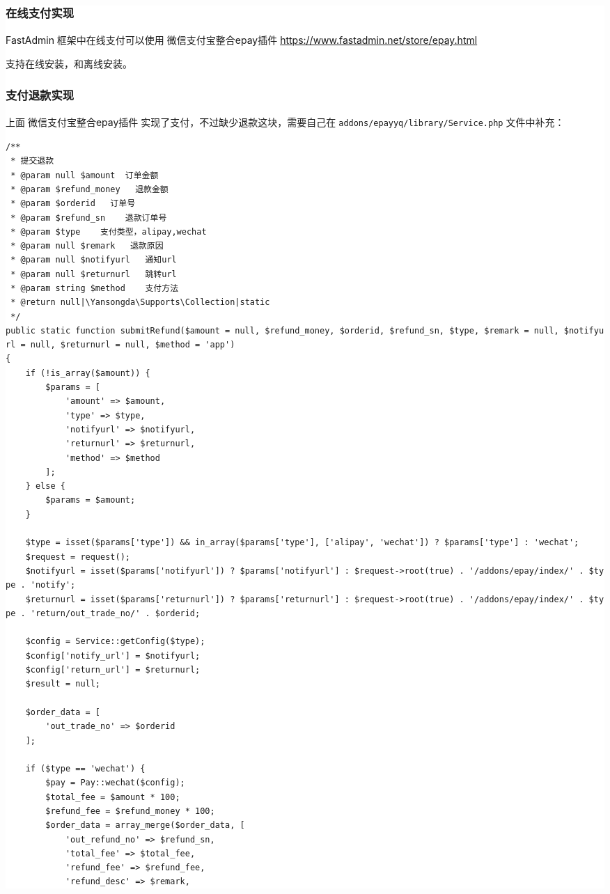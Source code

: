### 在线支付实现

FastAdmin 框架中在线支付可以使用 微信支付宝整合epay插件 <https://www.fastadmin.net/store/epay.html>

支持在线安装，和离线安装。

### 支付退款实现

上面 微信支付宝整合epay插件 实现了支付，不过缺少退款这块，需要自己在 `addons/epayyq/library/Service.php` 文件中补充：
```
/**
 * 提交退款
 * @param null $amount  订单金额
 * @param $refund_money   退款金额
 * @param $orderid   订单号
 * @param $refund_sn    退款订单号
 * @param $type    支付类型，alipay,wechat
 * @param null $remark   退款原因
 * @param null $notifyurl   通知url
 * @param null $returnurl   跳转url
 * @param string $method    支付方法
 * @return null|\Yansongda\Supports\Collection|static
 */
public static function submitRefund($amount = null, $refund_money, $orderid, $refund_sn, $type, $remark = null, $notifyurl = null, $returnurl = null, $method = 'app')
{
    if (!is_array($amount)) {
        $params = [
            'amount' => $amount,
            'type' => $type,
            'notifyurl' => $notifyurl,
            'returnurl' => $returnurl,
            'method' => $method
        ];
    } else {
        $params = $amount;
    }

    $type = isset($params['type']) && in_array($params['type'], ['alipay', 'wechat']) ? $params['type'] : 'wechat';
    $request = request();
    $notifyurl = isset($params['notifyurl']) ? $params['notifyurl'] : $request->root(true) . '/addons/epay/index/' . $type . 'notify';
    $returnurl = isset($params['returnurl']) ? $params['returnurl'] : $request->root(true) . '/addons/epay/index/' . $type . 'return/out_trade_no/' . $orderid;

    $config = Service::getConfig($type);
    $config['notify_url'] = $notifyurl;
    $config['return_url'] = $returnurl;
    $result = null;

    $order_data = [
        'out_trade_no' => $orderid
    ];

    if ($type == 'wechat') {
        $pay = Pay::wechat($config);
        $total_fee = $amount * 100;
        $refund_fee = $refund_money * 100;
        $order_data = array_merge($order_data, [
            'out_refund_no' => $refund_sn,
            'total_fee' => $total_fee,
            'refund_fee' => $refund_fee,
            'refund_desc' => $remark,
```